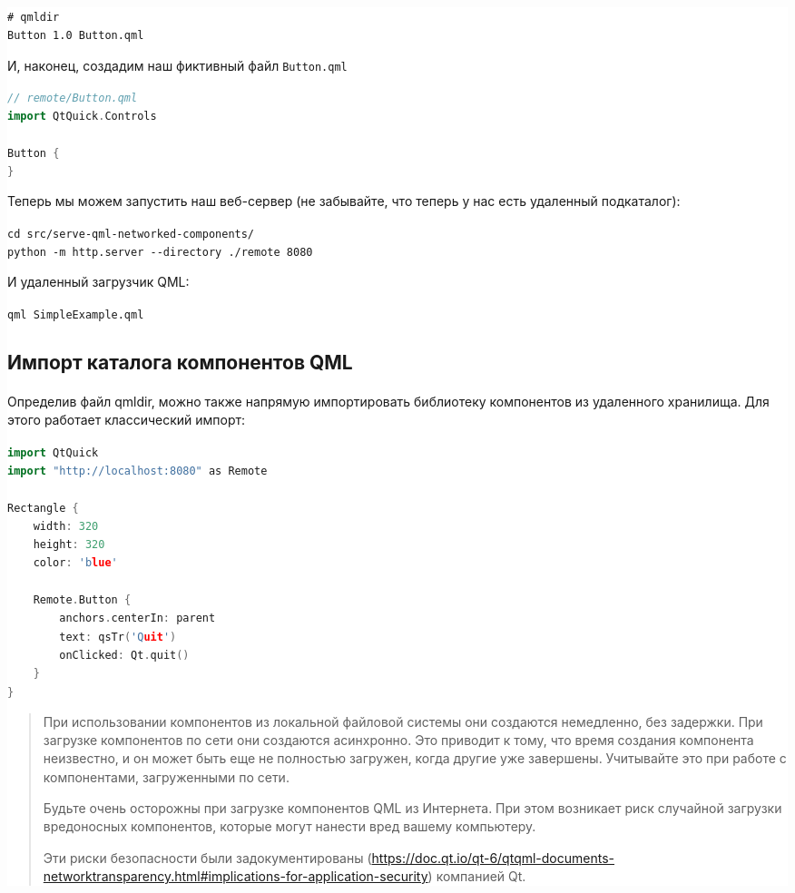 ```
# qmldir
Button 1.0 Button.qml
```

И, наконец, создадим наш фиктивный файл `Button.qml`

```c++
// remote/Button.qml
import QtQuick.Controls

Button {
}
```

Теперь мы можем запустить наш веб-сервер (не забывайте, что теперь у нас есть удаленный подкаталог):

```
cd src/serve-qml-networked-components/
python -m http.server --directory ./remote 8080
```

И удаленный загрузчик QML:

```
qml SimpleExample.qml
```

## Импорт каталога компонентов QML

Определив файл qmldir, можно также напрямую импортировать библиотеку компонентов из удаленного хранилища. Для этого работает классический импорт:

```c++
import QtQuick
import "http://localhost:8080" as Remote

Rectangle {
	width: 320
	height: 320
	color: 'blue'
	
	Remote.Button {
		anchors.centerIn: parent
		text: qsTr('Quit')
		onClicked: Qt.quit()
	}
}
```

> При использовании компонентов из локальной файловой системы они создаются немедленно, без задержки. При загрузке компонентов по сети они создаются асинхронно. Это приводит к тому, что время создания компонента неизвестно, и он может быть еще не полностью загружен, когда другие уже завершены. Учитывайте это при работе с компонентами, загруженными по сети.
>
> Будьте очень осторожны при загрузке компонентов QML из Интернета. При этом возникает риск случайной загрузки вредоносных компонентов, которые могут нанести вред вашему компьютеру.
> 
> Эти риски безопасности были задокументированы (https://doc.qt.io/qt-6/qtqml-documents-networktransparency.html#implications-for-application-security) компанией Qt. 
